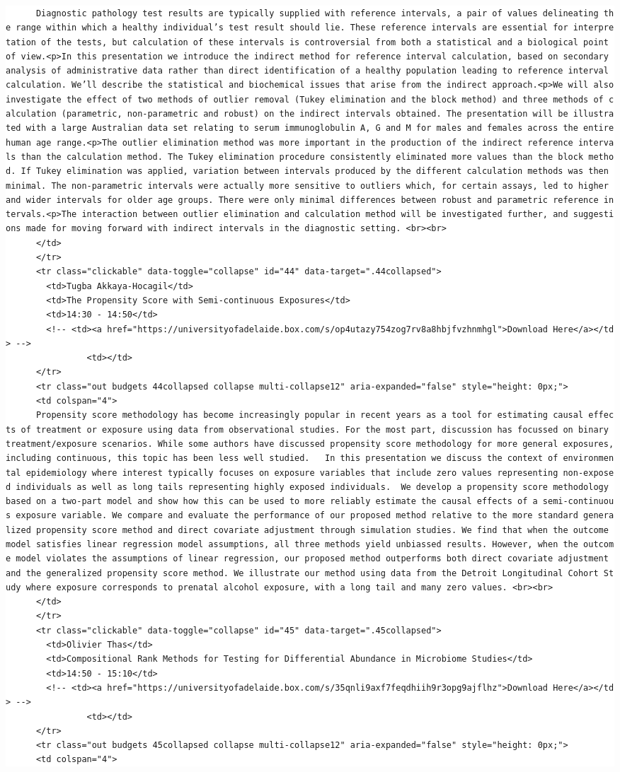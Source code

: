          Diagnostic pathology test results are typically supplied with reference intervals, a pair of values delineating the range within which a healthy individual’s test result should lie. These reference intervals are essential for interpretation of the tests, but calculation of these intervals is controversial from both a statistical and a biological point of view.<p>In this presentation we introduce the indirect method for reference interval calculation, based on secondary analysis of administrative data rather than direct identification of a healthy population leading to reference interval calculation. We’ll describe the statistical and biochemical issues that arise from the indirect approach.<p>We will also investigate the effect of two methods of outlier removal (Tukey elimination and the block method) and three methods of calculation (parametric, non-parametric and robust) on the indirect intervals obtained. The presentation will be illustrated with a large Australian data set relating to serum immunoglobulin A, G and M for males and females across the entire human age range.<p>The outlier elimination method was more important in the production of the indirect reference intervals than the calculation method. The Tukey elimination procedure consistently eliminated more values than the block method. If Tukey elimination was applied, variation between intervals produced by the different calculation methods was then minimal. The non-parametric intervals were actually more sensitive to outliers which, for certain assays, led to higher and wider intervals for older age groups. There were only minimal differences between robust and parametric reference intervals.<p>The interaction between outlier elimination and calculation method will be investigated further, and suggestions made for moving forward with indirect intervals in the diagnostic setting. <br><br>
          </td>
          </tr>
          <tr class="clickable" data-toggle="collapse" id="44" data-target=".44collapsed">
            <td>Tugba Akkaya-Hocagil</td>
            <td>The Propensity Score with Semi-continuous Exposures</td>
            <td>14:30 - 14:50</td>
            <!-- <td><a href="https://universityofadelaide.box.com/s/op4utazy754zog7rv8a8hbjfvzhnmhgl">Download Here</a></td> -->
					<td></td>
          </tr>
          <tr class="out budgets 44collapsed collapse multi-collapse12" aria-expanded="false" style="height: 0px;">
          <td colspan="4">
          Propensity score methodology has become increasingly popular in recent years as a tool for estimating causal effects of treatment or exposure using data from observational studies. For the most part, discussion has focussed on binary treatment/exposure scenarios. While some authors have discussed propensity score methodology for more general exposures, including continuous, this topic has been less well studied.   In this presentation we discuss the context of environmental epidemiology where interest typically focuses on exposure variables that include zero values representing non-exposed individuals as well as long tails representing highly exposed individuals.  We develop a propensity score methodology based on a two-part model and show how this can be used to more reliably estimate the causal effects of a semi-continuous exposure variable. We compare and evaluate the performance of our proposed method relative to the more standard generalized propensity score method and direct covariate adjustment through simulation studies. We find that when the outcome model satisfies linear regression model assumptions, all three methods yield unbiassed results. However, when the outcome model violates the assumptions of linear regression, our proposed method outperforms both direct covariate adjustment and the generalized propensity score method. We illustrate our method using data from the Detroit Longitudinal Cohort Study where exposure corresponds to prenatal alcohol exposure, with a long tail and many zero values. <br><br>
          </td>
          </tr>
          <tr class="clickable" data-toggle="collapse" id="45" data-target=".45collapsed">
            <td>Olivier Thas</td>
            <td>Compositional Rank Methods for Testing for Differential Abundance in Microbiome Studies</td>
            <td>14:50 - 15:10</td>
            <!-- <td><a href="https://universityofadelaide.box.com/s/35qnli9axf7feqdhiih9r3opg9ajflhz">Download Here</a></td> -->
					<td></td>
          </tr>
          <tr class="out budgets 45collapsed collapse multi-collapse12" aria-expanded="false" style="height: 0px;">
          <td colspan="4">